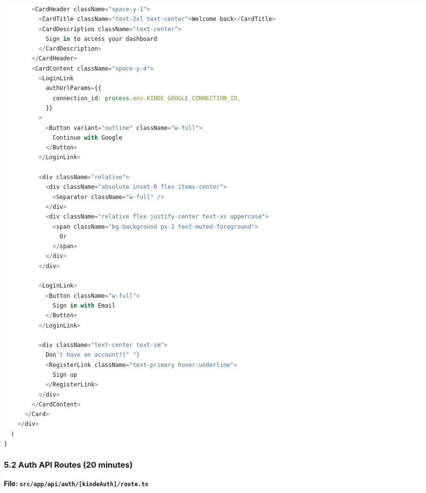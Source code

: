 ```typescript
        <CardHeader className="space-y-1">
          <CardTitle className="text-2xl text-center">Welcome back</CardTitle>
          <CardDescription className="text-center">
            Sign in to access your dashboard
          </CardDescription>
        </CardHeader>
        <CardContent className="space-y-4">
          <LoginLink
            authUrlParams={{
              connection_id: process.env.KINDE_GOOGLE_CONNECTION_ID,
            }}
          >
            <Button variant="outline" className="w-full">
              Continue with Google
            </Button>
          </LoginLink>

          <div className="relative">
            <div className="absolute inset-0 flex items-center">
              <Separator className="w-full" />
            </div>
            <div className="relative flex justify-center text-xs uppercase">
              <span className="bg-background px-2 text-muted-foreground">
                Or
              </span>
            </div>
          </div>

          <LoginLink>
            <Button className="w-full">
              Sign in with Email
            </Button>
          </LoginLink>

          <div className="text-center text-sm">
            Don't have an account?{" "}
            <RegisterLink className="text-primary hover:underline">
              Sign up
            </RegisterLink>
          </div>
        </CardContent>
      </Card>
    </div>
  )
}
```

### 5.2 Auth API Routes (20 minutes)

**File: `src/app/api/auth/[kindeAuth]/route.ts`**
